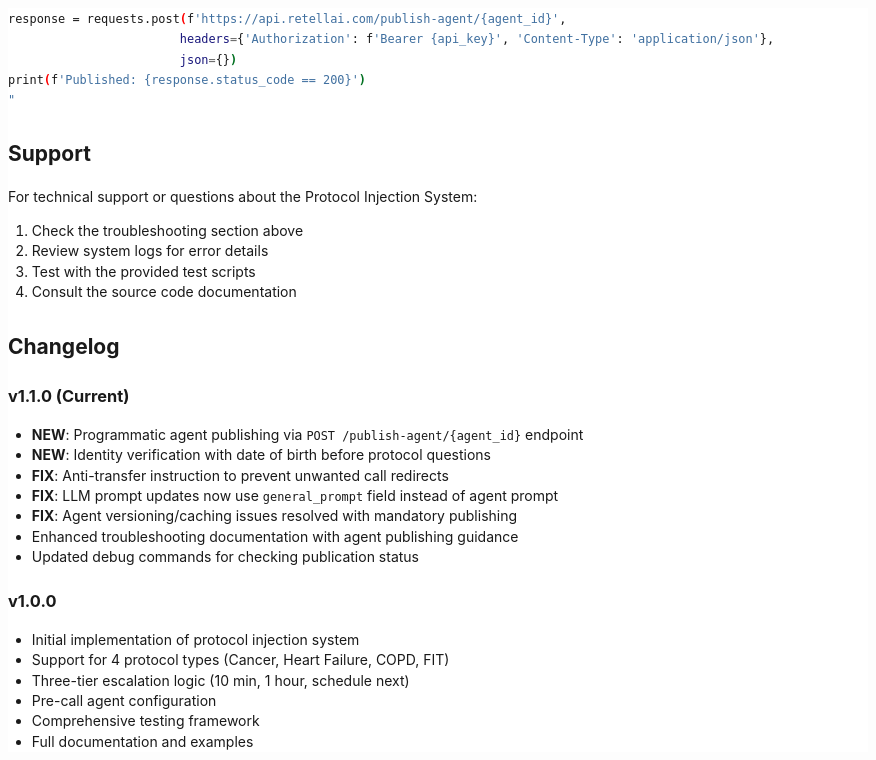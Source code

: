 ```bash
response = requests.post(f'https://api.retellai.com/publish-agent/{agent_id}',
                        headers={'Authorization': f'Bearer {api_key}', 'Content-Type': 'application/json'},
                        json={})
print(f'Published: {response.status_code == 200}')
"
```

## Support

For technical support or questions about the Protocol Injection System:

1. Check the troubleshooting section above
2. Review system logs for error details
3. Test with the provided test scripts
4. Consult the source code documentation

## Changelog

### v1.1.0 (Current)
- **NEW**: Programmatic agent publishing via `POST /publish-agent/{agent_id}` endpoint
- **NEW**: Identity verification with date of birth before protocol questions
- **FIX**: Anti-transfer instruction to prevent unwanted call redirects
- **FIX**: LLM prompt updates now use `general_prompt` field instead of agent prompt
- **FIX**: Agent versioning/caching issues resolved with mandatory publishing
- Enhanced troubleshooting documentation with agent publishing guidance
- Updated debug commands for checking publication status

### v1.0.0
- Initial implementation of protocol injection system
- Support for 4 protocol types (Cancer, Heart Failure, COPD, FIT)
- Three-tier escalation logic (10 min, 1 hour, schedule next)
- Pre-call agent configuration
- Comprehensive testing framework
- Full documentation and examples